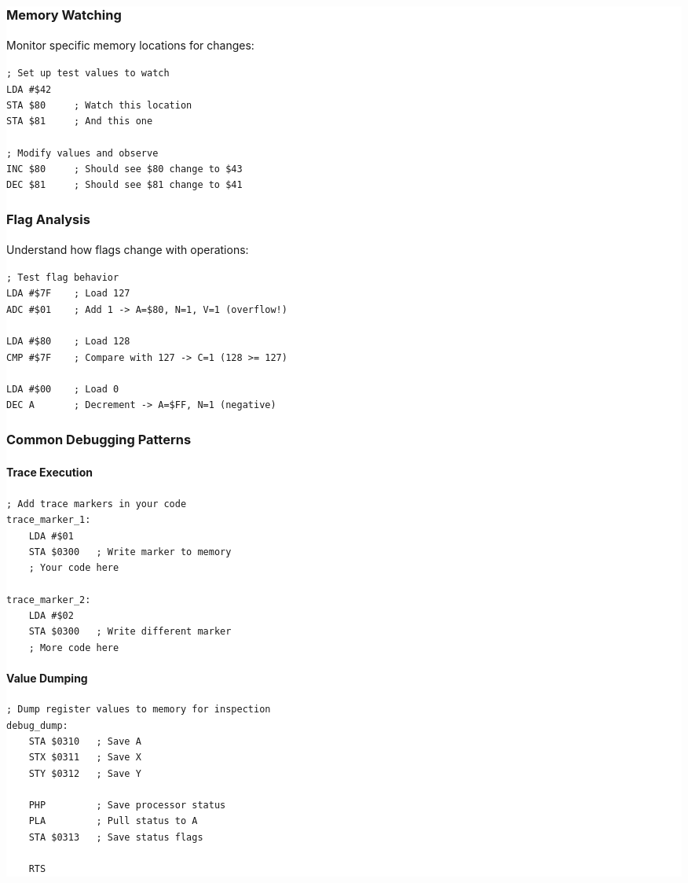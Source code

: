 ### Memory Watching
Monitor specific memory locations for changes:

```assembly
; Set up test values to watch
LDA #$42
STA $80     ; Watch this location
STA $81     ; And this one

; Modify values and observe
INC $80     ; Should see $80 change to $43
DEC $81     ; Should see $81 change to $41
```

### Flag Analysis
Understand how flags change with operations:

```assembly
; Test flag behavior
LDA #$7F    ; Load 127
ADC #$01    ; Add 1 -> A=$80, N=1, V=1 (overflow!)

LDA #$80    ; Load 128  
CMP #$7F    ; Compare with 127 -> C=1 (128 >= 127)

LDA #$00    ; Load 0
DEC A       ; Decrement -> A=$FF, N=1 (negative)
```

### Common Debugging Patterns

#### Trace Execution
```assembly
; Add trace markers in your code
trace_marker_1:
    LDA #$01
    STA $0300   ; Write marker to memory
    ; Your code here
    
trace_marker_2:
    LDA #$02
    STA $0300   ; Write different marker
    ; More code here
```

#### Value Dumping
```assembly
; Dump register values to memory for inspection
debug_dump:
    STA $0310   ; Save A
    STX $0311   ; Save X  
    STY $0312   ; Save Y
    
    PHP         ; Save processor status
    PLA         ; Pull status to A
    STA $0313   ; Save status flags
    
    RTS
```
